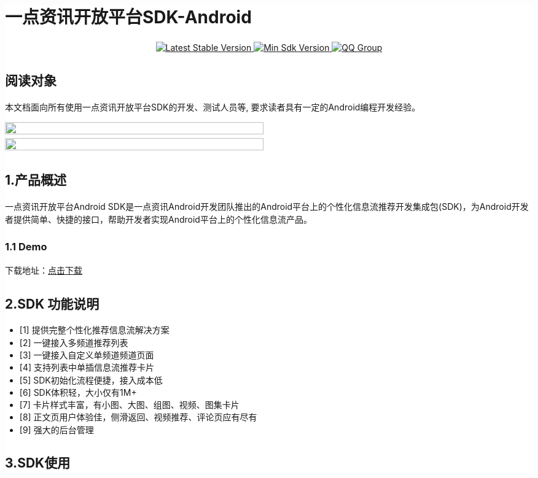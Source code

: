 # 一点资讯开放平台SDK-Android

<p align="center">
   <a href="https://jcenter.bintray.com/com/yidian/android/feeds/1.0.8/">
    <img src="https://img.shields.io/badge/Jcenter-v1.0.6-brightgreen.svg?style=flat-square" alt="Latest Stable Version" />

  </a>
  <a href="https://developer.android.com/about/versions/android-4.1.html">
    <img src="https://img.shields.io/badge/API-16%2B-blue.svg?style=flat-square" alt="Min Sdk Version" />
  
  <a href="http://qm.qq.com/cgi-bin/qm/qr?k=W64EsNGAK6aVub49Aj0sLNlXzxb9gSjs">
    <img src="https://img.shields.io/badge/QQ群-685541331-orange.svg?style=flat-square" alt="QQ Group" />
  </a>
</p>


## 阅读对象
本文档面向所有使用一点资讯开放平台SDK的开发、测试人员等, 要求读者具有一定的Android编程开发经验。

<p>
	<img src="http://si1.go2yd.com/get-image/0PsJ2mP3BtA" width="70%" height="70%"/>
	<img src="http://si1.go2yd.com/get-image/0PsJBrEjNU8" width="70%" height="70%"/>
</p>


## 1.产品概述

一点资讯开放平台Android SDK是一点资讯Android开发团队推出的Android平台上的个性化信息流推荐开发集成包(SDK)，为Android开发者提供简单、快捷的接口，帮助开发者实现Android平台上的个性化信息流产品。

### 1.1 Demo
下载地址：[点击下载](https://download.yidianzixun.com/android/geek-demo1.0.6_8a22537.apk)


## 2.SDK 功能说明

- [1] 提供完整个性化推荐信息流解决方案
- [2] 一键接入多频道推荐列表
- [3] 一键接入自定义单频道频道页面
- [4] 支持列表中单插信息流推荐卡片
- [5] SDK初始化流程便捷，接入成本低
- [6] SDK体积轻，大小仅有1M+
- [7] 卡片样式丰富，有小图、大图、组图、视频、图集卡片
- [8] 正文页用户体验佳，侧滑返回、视频推荐、评论页应有尽有
- [9] 强大的后台管理

## 3.SDK使用
